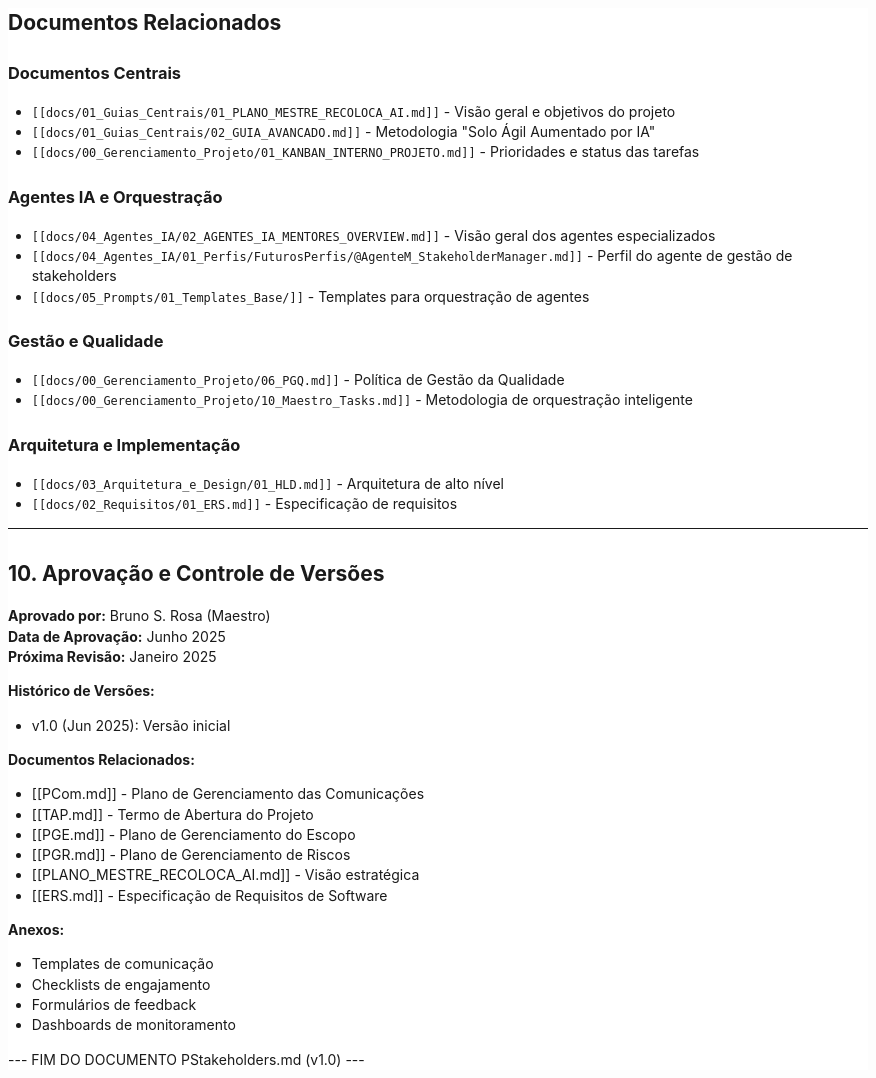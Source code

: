 
## Documentos Relacionados

### Documentos Centrais
- `[[docs/01_Guias_Centrais/01_PLANO_MESTRE_RECOLOCA_AI.md]]` - Visão geral e objetivos do projeto
- `[[docs/01_Guias_Centrais/02_GUIA_AVANCADO.md]]` - Metodologia "Solo Ágil Aumentado por IA"
- `[[docs/00_Gerenciamento_Projeto/01_KANBAN_INTERNO_PROJETO.md]]` - Prioridades e status das tarefas

### Agentes IA e Orquestração
- `[[docs/04_Agentes_IA/02_AGENTES_IA_MENTORES_OVERVIEW.md]]` - Visão geral dos agentes especializados
- `[[docs/04_Agentes_IA/01_Perfis/FuturosPerfis/@AgenteM_StakeholderManager.md]]` - Perfil do agente de gestão de stakeholders
- `[[docs/05_Prompts/01_Templates_Base/]]` - Templates para orquestração de agentes

### Gestão e Qualidade
- `[[docs/00_Gerenciamento_Projeto/06_PGQ.md]]` - Política de Gestão da Qualidade
- `[[docs/00_Gerenciamento_Projeto/10_Maestro_Tasks.md]]` - Metodologia de orquestração inteligente

### Arquitetura e Implementação
- `[[docs/03_Arquitetura_e_Design/01_HLD.md]]` - Arquitetura de alto nível
- `[[docs/02_Requisitos/01_ERS.md]]` - Especificação de requisitos

---

## 10. Aprovação e Controle de Versões

**Aprovado por:** Bruno S. Rosa (Maestro)  
**Data de Aprovação:** Junho 2025  
**Próxima Revisão:** Janeiro 2025  

**Histórico de Versões:**
- v1.0 (Jun 2025): Versão inicial

**Documentos Relacionados:**
- [[PCom.md]] - Plano de Gerenciamento das Comunicações
- [[TAP.md]] - Termo de Abertura do Projeto
- [[PGE.md]] - Plano de Gerenciamento do Escopo
- [[PGR.md]] - Plano de Gerenciamento de Riscos
- [[PLANO_MESTRE_RECOLOCA_AI.md]] - Visão estratégica
- [[ERS.md]] - Especificação de Requisitos de Software

**Anexos:**
- Templates de comunicação
- Checklists de engajamento
- Formulários de feedback
- Dashboards de monitoramento

--- FIM DO DOCUMENTO PStakeholders.md (v1.0) ---